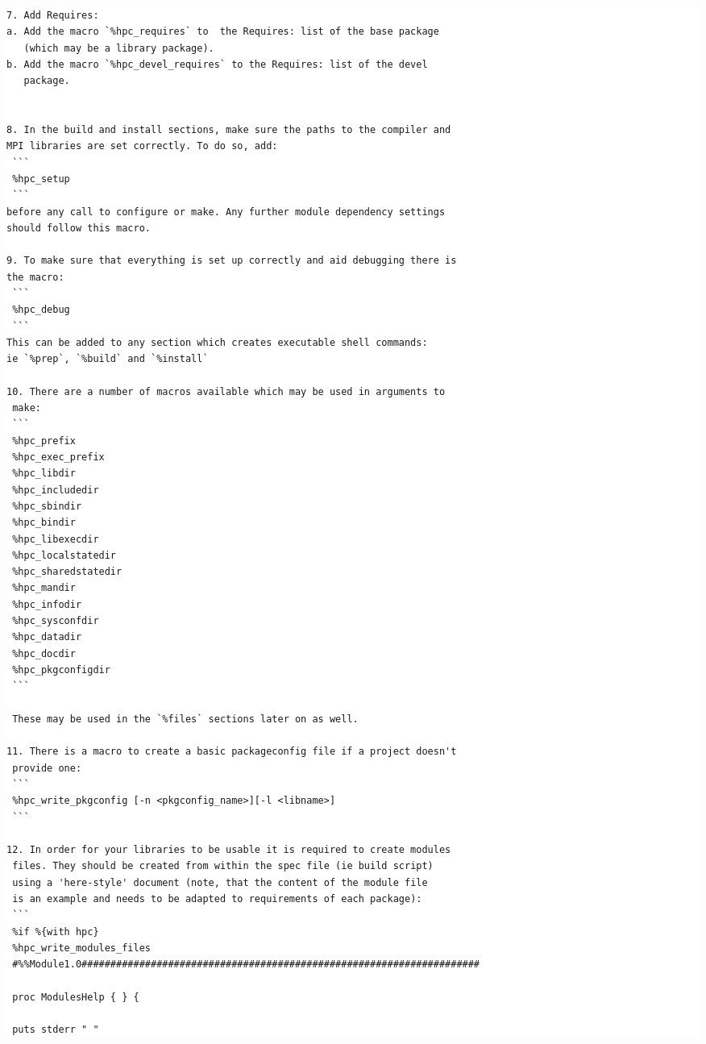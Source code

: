    ```
7. Add Requires:
   a. Add the macro `%hpc_requires` to  the Requires: list of the base package
      (which may be a library package).
   b. Add the macro `%hpc_devel_requires` to the Requires: list of the devel
      package.


8. In the build and install sections, make sure the paths to the compiler and
   MPI libraries are set correctly. To do so, add:
    ```
    %hpc_setup
    ```
   before any call to configure or make. Any further module dependency settings
   should follow this macro.

9. To make sure that everything is set up correctly and aid debugging there is
   the macro:
    ```
    %hpc_debug
    ```
   This can be added to any section which creates executable shell commands:
   ie `%prep`, `%build` and `%install`

10. There are a number of macros available which may be used in arguments to
    make:
    ```
    %hpc_prefix
    %hpc_exec_prefix
    %hpc_libdir
    %hpc_includedir
    %hpc_sbindir
    %hpc_bindir
    %hpc_libexecdir
    %hpc_localstatedir
    %hpc_sharedstatedir
    %hpc_mandir
    %hpc_infodir
    %hpc_sysconfdir
    %hpc_datadir
    %hpc_docdir
    %hpc_pkgconfigdir
    ```

    These may be used in the `%files` sections later on as well.

11. There is a macro to create a basic packageconfig file if a project doesn't
    provide one:
    ```
    %hpc_write_pkgconfig [-n <pkgconfig_name>][-l <libname>]
    ```

12. In order for your libraries to be usable it is required to create modules
    files. They should be created from within the spec file (ie build script)
    using a 'here-style' document (note, that the content of the module file
    is an example and needs to be adapted to requirements of each package):
    ```
	%if %{with hpc}
	%hpc_write_modules_files
	#%%Module1.0#####################################################################

	proc ModulesHelp { } {

	puts stderr " "
   ```